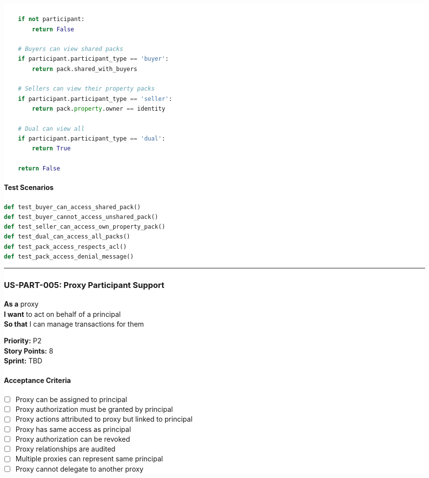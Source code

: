 ```python

    if not participant:
        return False

    # Buyers can view shared packs
    if participant.participant_type == 'buyer':
        return pack.shared_with_buyers

    # Sellers can view their property packs
    if participant.participant_type == 'seller':
        return pack.property.owner == identity

    # Dual can view all
    if participant.participant_type == 'dual':
        return True

    return False
```

#### Test Scenarios

```python
def test_buyer_can_access_shared_pack()
def test_buyer_cannot_access_unshared_pack()
def test_seller_can_access_own_property_pack()
def test_dual_can_access_all_packs()
def test_pack_access_respects_acl()
def test_pack_access_denial_message()
```

---

### US-PART-005: Proxy Participant Support

**As a** proxy  
**I want** to act on behalf of a principal  
**So that** I can manage transactions for them

**Priority:** P2  
**Story Points:** 8  
**Sprint:** TBD

#### Acceptance Criteria

- [ ] Proxy can be assigned to principal
- [ ] Proxy authorization must be granted by principal
- [ ] Proxy actions attributed to proxy but linked to principal
- [ ] Proxy has same access as principal
- [ ] Proxy authorization can be revoked
- [ ] Proxy relationships are audited
- [ ] Multiple proxies can represent same principal
- [ ] Proxy cannot delegate to another proxy

